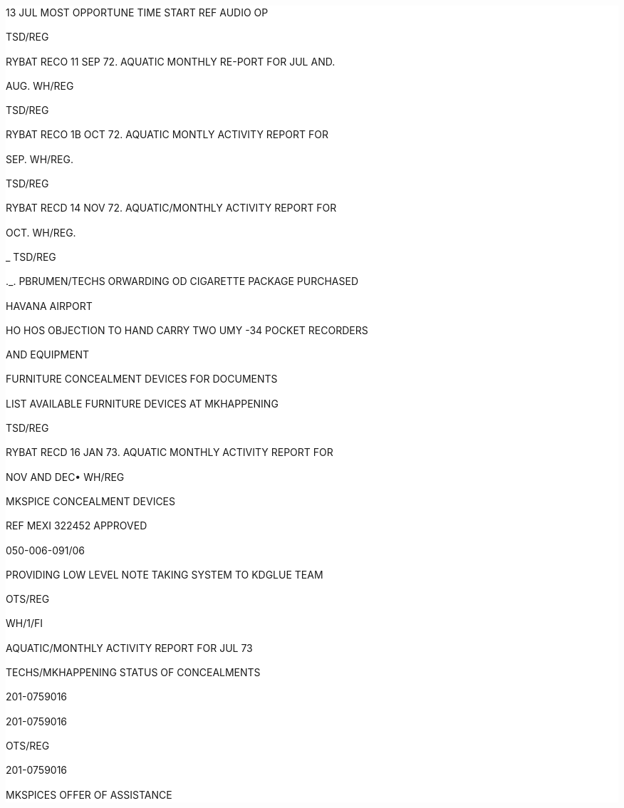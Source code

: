 13 JUL MOST OPPORTUNE TIME START REF AUDIO OP

TSD/REG

RYBAT RECO 11 SEP 72. AQUATIC MONTHLY RE-PORT FOR JUL AND.

AUG. WH/REG

TSD/REG

RYBAT RECO 1B OCT 72. AQUATIC MONTLY ACTIVITY REPORT FOR

SEP. WH/REG.

TSD/REG

RYBAT RECD 14 NOV 72. AQUATIC/MONTHLY ACTIVITY REPORT FOR

OCT. WH/REG.

_ TSD/REG

._. PBRUMEN/TECHS ORWARDING OD CIGARETTE PACKAGE PURCHASED

HAVANA AIRPORT

HO HOS OBJECTION TO HAND CARRY TWO UMY -34 POCKET RECORDERS

AND EQUIPMENT

FURNITURE CONCEALMENT DEVICES FOR DOCUMENTS

LIST AVAILABLE FURNITURE DEVICES AT MKHAPPENING

TSD/REG

RYBAT RECD 16 JAN 73. AQUATIC MONTHLY ACTIVITY REPORT FOR

NOV AND DEC• WH/REG

MKSPICE CONCEALMENT DEVICES

REF MEXI 322452 APPROVED

050-006-091/06

PROVIDING LOW LEVEL NOTE TAKING SYSTEM TO KDGLUE TEAM

OTS/REG

WH/1/FI

AQUATIC/MONTHLY ACTIVITY REPORT FOR JUL 73

TECHS/MKHAPPENING STATUS OF CONCEALMENTS

201-0759016

201-0759016

OTS/REG

201-0759016

MKSPICES OFFER OF ASSISTANCE
